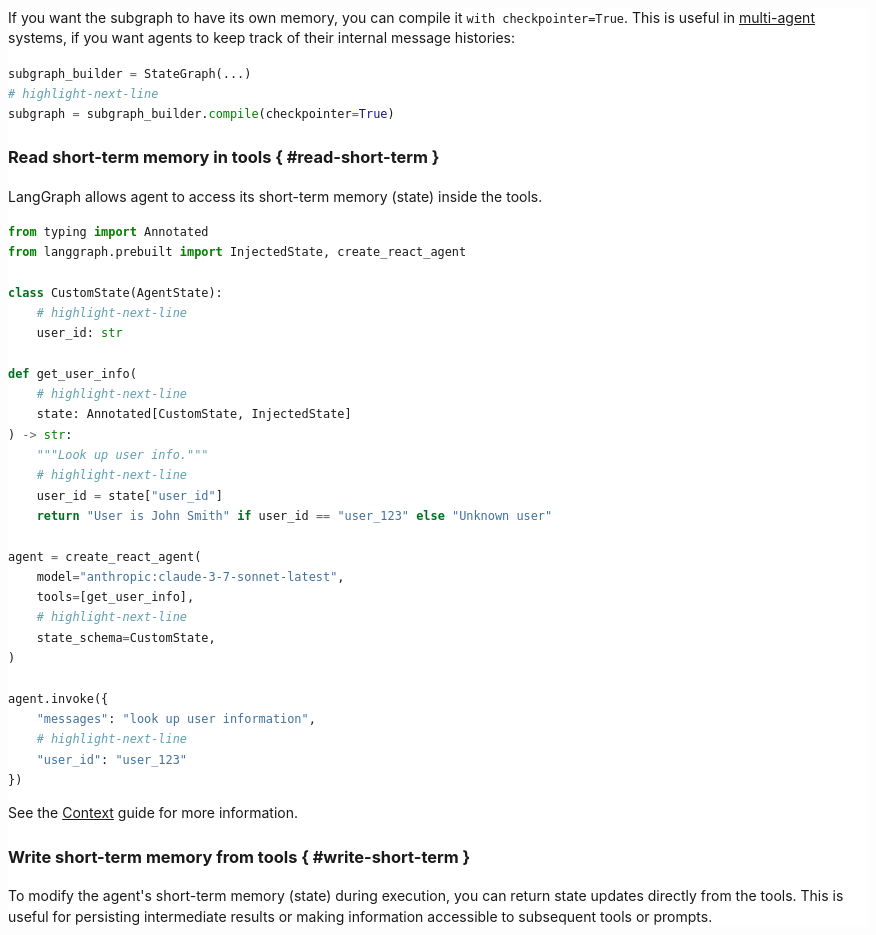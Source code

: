 If you want the subgraph to have its own memory, you can compile it `with checkpointer=True`. This is useful in [multi-agent](../../concepts/multi_agent) systems, if you want agents to keep track of their internal message histories:

```python
subgraph_builder = StateGraph(...)
# highlight-next-line
subgraph = subgraph_builder.compile(checkpointer=True)
```

### Read short-term memory in tools { #read-short-term }

LangGraph allows agent to access its short-term memory (state) inside the tools.

```python
from typing import Annotated
from langgraph.prebuilt import InjectedState, create_react_agent

class CustomState(AgentState):
    # highlight-next-line
    user_id: str

def get_user_info(
    # highlight-next-line
    state: Annotated[CustomState, InjectedState]
) -> str:
    """Look up user info."""
    # highlight-next-line
    user_id = state["user_id"]
    return "User is John Smith" if user_id == "user_123" else "Unknown user"

agent = create_react_agent(
    model="anthropic:claude-3-7-sonnet-latest",
    tools=[get_user_info],
    # highlight-next-line
    state_schema=CustomState,
)

agent.invoke({
    "messages": "look up user information",
    # highlight-next-line
    "user_id": "user_123"
})
```

See the [Context](./context.md#__tabbed_2_2) guide for more information.

### Write short-term memory from tools { #write-short-term }

To modify the agent's short-term memory (state) during execution, you can return state updates directly from the tools. This is useful for persisting intermediate results or making information accessible to subsequent tools or prompts.

